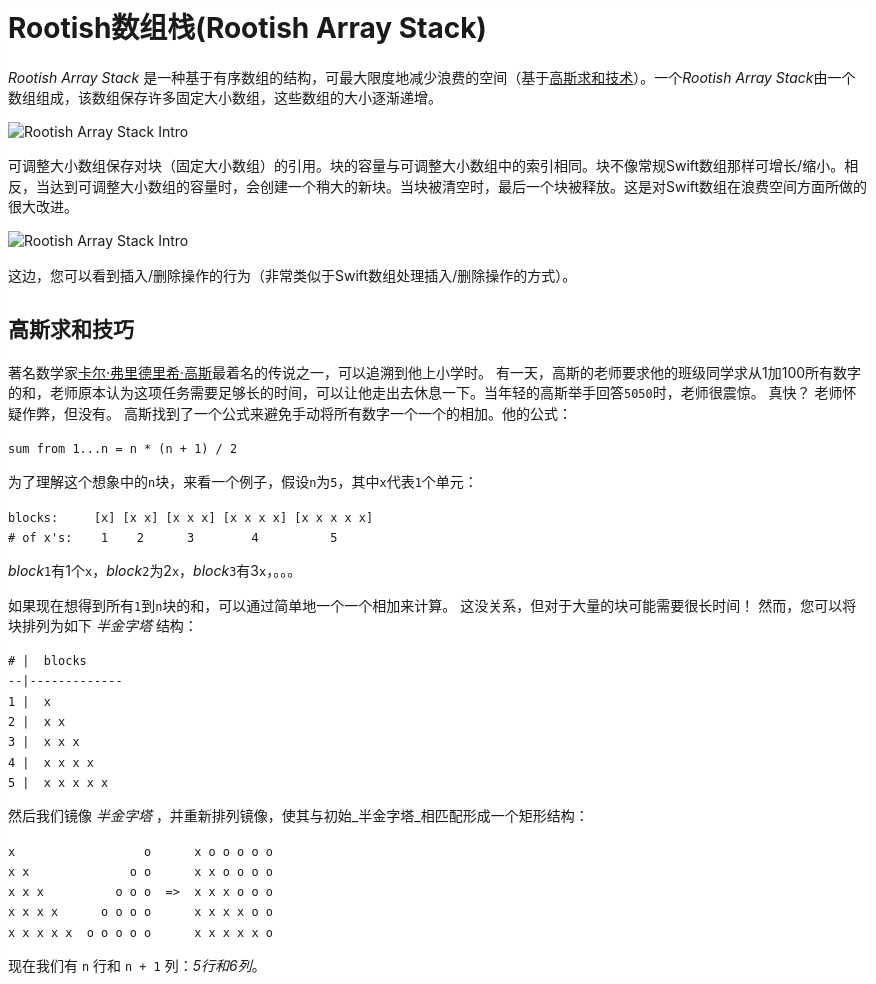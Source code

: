 # Rootish数组栈(Rootish Array Stack)


*Rootish Array Stack* 是一种基于有序数组的结构，可最大限度地减少浪费的空间（基于[高斯求和技术](https://betterexplained.com/articles/techniques-for-adding-the-numbers-1-to-100/)）。一个*Rootish Array Stack*由一个数组组成，该数组保存许多固定大小数组，这些数组的大小逐渐递增。

![Rootish Array Stack Intro](images/RootishArrayStackIntro.png)


可调整大小数组保存对块（固定大小数组）的引用。块的容量与可调整大小数组中的索引相同。块不像常规Swift数组那样可增长/缩小。相反，当达到可调整大小数组的容量时，会创建一个稍大的新块。当块被清空时，最后一个块被释放。这是对Swift数组在浪费空间方面所做的很大改进。

![Rootish Array Stack Intro](images/RootishArrayStackExample.png)


这边，您可以看到插入/删除操作的行为（非常类似于Swift数组处理插入/删除操作的方式）。



## 高斯求和技巧



著名数学家[卡尔·弗里德里希·高斯](https://en.wikipedia.org/wiki/Carl_Friedrich_Gauss)最着名的传说之一，可以追溯到他上小学时。 有一天，高斯的老师要求他的班级同学求从1加100所有数字的和，老师原本认为这项任务需要足够长的时间，可以让他走出去休息一下。当年轻的高斯举手回答`5050`时，老师很震惊。 真快？ 老师怀疑作弊，但没有。 高斯找到了一个公式来避免手动将所有数字一个一个的相加。他的公式：

```
sum from 1...n = n * (n + 1) / 2
```
为了理解这个想象中的`n`块，来看一个例子，假设`n`为`5`，其中`x`代表`1`个单元：

```
blocks:     [x] [x x] [x x x] [x x x x] [x x x x x]
# of x's:    1    2      3        4          5
```
*block*`1`有1个`x`，*block*`2`为2`x`，*block*`3`有3`x`，。。。

如果现在想得到所有`1`到`n`块的和，可以通过简单地一个一个相加来计算。 这没关系，但对于大量的块可能需要很长时间！ 然而，您可以将块排列为如下 _半金字塔_ 结构：

```
# |  blocks
--|-------------
1 |  x
2 |  x x
3 |  x x x
4 |  x x x x
5 |  x x x x x

```
然后我们镜像 _半金字塔_  ，并重新排列镜像，使其与初始_半金字塔_相匹配形成一个矩形结构：

```
x                  o      x o o o o o
x x              o o      x x o o o o
x x x          o o o  =>  x x x o o o
x x x x      o o o o      x x x x o o
x x x x x  o o o o o      x x x x x o
```
现在我们有 `n` 行和 `n + 1` 列：_5行和6列_。
